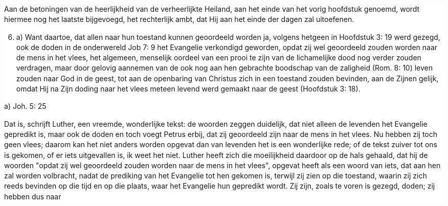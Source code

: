 Aan de betoningen van de heerlijkheid van de verheerlijkte Heiland, aan het einde van het vorig hoofdstuk genoemd, wordt hiermee nog het laatste bijgevoegd, het rechterlijk ambt, dat Hij aan het einde der dagen zal uitoefenen.

6. a) Want daartoe, dat allen naar hun toestand kunnen geoordeeld worden ja, volgens hetgeen in Hoofdstuk 3: 19 werd gezegd, ook de doden in de onderwereld Job 7: 9 het Evangelie verkondigd geworden, opdat zij wel geoordeeld zouden worden naar de mens in het vlees, het algemeen,  menselijk  oordeel van  een  prooi  te  zijn  van  de  lichamelijke  dood  nog  verder zouden verdragen, maar door gelovig aannemen van de ook nog aan hen gebrachte boodschap van de zaligheid (Rom. 8: 10) leven zouden naar God in de geest, tot aan de openbaring van Christus zich in een toestand zouden bevinden, aan de Zijnen gelijk, omdat Hij na Zijn doding naar het vlees meteen levend werd gemaakt naar de geest (Hoofdstuk 3: 18).

a) Joh. 5: 25

Dat is, schrijft Luther, een vreemde, wonderlijke tekst: de woorden zeggen duidelijk, dat niet alleen de levenden het Evangelie gepredikt is, maar ook de doden en toch voegt Petrus erbij, dat zij geoordeeld zijn naar de mens in het vlees. Nu hebben zij toch geen vlees; daarom kan het niet anders worden opgevat dan van levenden het is een wonderlijke rede; of de tekst zuiver tot ons is gekomen, of er iets uitgevallen is, ik weet het niet. Luther heeft zich die moeilijkheid  daardoor  op  de hals gehaald,  dat  hij de woorden "opdat  zij wel geoordeeld zouden worden naar de mens in het vlees", opgevat heeft als een woord van iets, dat aan hen zal worden volbracht, nadat de prediking van het Evangelie tot hen gekomen is, terwijl zij zien op die toestand, waarin zij zich reeds bevinden op die tijd en op die plaats, waar het Evangelie hun gepredikt wordt. Zij zijn, zoals te voren is gezegd, doden; zij hebben dus naar

